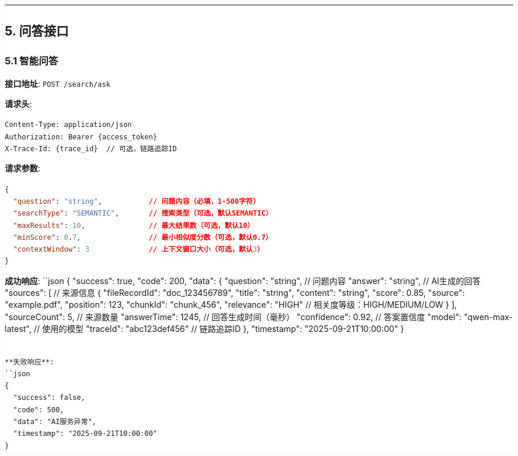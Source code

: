 
---

## 5. 问答接口

### 5.1 智能问答

**接口地址**: `POST /search/ask`

**请求头**:
```
Content-Type: application/json
Authorization: Bearer {access_token}
X-Trace-Id: {trace_id}  // 可选，链路追踪ID
```

**请求参数**:
```json
{
  "question": "string",           // 问题内容（必填，1-500字符）
  "searchType": "SEMANTIC",       // 搜索类型（可选，默认SEMANTIC）
  "maxResults": 10,               // 最大结果数（可选，默认10）
  "minScore": 0.7,                // 最小相似度分数（可选，默认0.7）
  "contextWindow": 3              // 上下文窗口大小（可选，默认3）
}
```

**成功响应**:
``json
{
  "success": true,
  "code": 200,
  "data": {
    "question": "string",           // 问题内容
    "answer": "string",             // AI生成的回答
    "sources": [                    // 来源信息
      {
        "fileRecordId": "doc_123456789",
        "title": "string",
        "content": "string",
        "score": 0.85,
        "source": "example.pdf",
        "position": 123,
        "chunkId": "chunk_456",
        "relevance": "HIGH"         // 相关度等级：HIGH/MEDIUM/LOW
      }
    ],
    "sourceCount": 5,               // 来源数量
    "answerTime": 1245,             // 回答生成时间（毫秒）
    "confidence": 0.92,             // 答案置信度
    "model": "qwen-max-latest",     // 使用的模型
    "traceId": "abc123def456"       // 链路追踪ID
  },
  "timestamp": "2025-09-21T10:00:00"
}
```

**失败响应**:
``json
{
  "success": false,
  "code": 500,
  "data": "AI服务异常",
  "timestamp": "2025-09-21T10:00:00"
}
```

